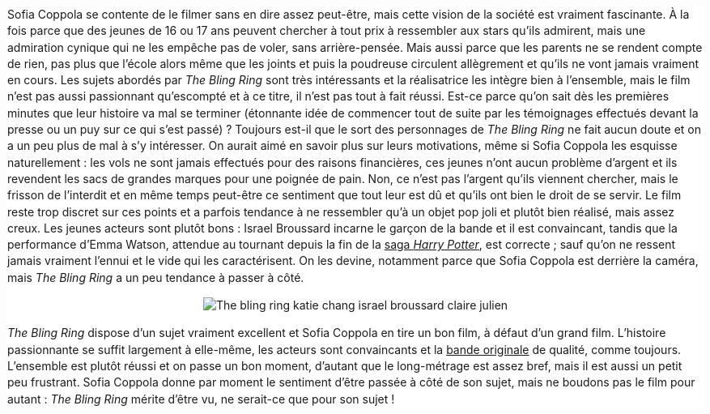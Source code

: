 <p>Sofia Coppola se contente de le filmer sans en dire assez peut-être, mais cette vision de la société est vraiment fascinante. À la fois parce que des jeunes de 16 ou 17 ans peuvent chercher à tout prix à ressembler aux stars qu’ils admirent, mais une admiration cynique qui ne les empêche pas de voler, sans arrière-pensée. Mais aussi parce que les parents ne se rendent compte de rien, pas plus que l’école alors même que les joints et puis la poudreuse circulent allègrement et qu’ils ne vont jamais vraiment en cours. Les sujets abordés par <em>The Bling Ring</em> sont très intéressants et la réalisatrice les intègre bien à l’ensemble, mais le film n’est pas aussi passionnant qu’escompté et à ce titre, il n’est pas tout à fait réussi. Est-ce parce qu’on sait dès les premières minutes que leur histoire va mal se terminer (étonnante idée de commencer tout de suite par les témoignages effectués devant la presse ou un puy sur ce qui s’est passé) ? Toujours est-il que le sort des personnages de <em>The Bling Ring</em> ne fait aucun doute et on a un peu plus de mal à s’y intéresser. On aurait aimé en savoir plus sur leurs motivations, même si Sofia Coppola les esquisse naturellement : les vols ne sont jamais effectués pour des raisons financières, ces jeunes n’ont aucun problème d’argent et ils revendent les sacs de grandes marques pour une poignée de pain. Non, ce n’est pas l’argent qu’ils viennent chercher, mais le frisson de l’interdit et en même temps peut-être ce sentiment que tout leur est dû et qu’ils ont bien le droit de se servir. Le film reste trop discret sur ces points et a parfois tendance à ne ressembler qu’à un objet pop joli et plutôt bien réalisé, mais assez creux. Les jeunes acteurs sont plutôt bons : Israel Broussard incarne le garçon de la bande et il est convaincant, tandis que la performance d’Emma Watson, attendue au tournant depuis la fin de la <a href="https://voiretmanger.fr/saga/harry-potter/">saga <em>Harry Potter</em></a>, est correcte ; sauf qu’on ne ressent jamais vraiment l’ennui et le vide qui les caractérisent. On les devine, notamment parce que Sofia Coppola est derrière la caméra, mais <em>The Bling Ring</em> a un peu tendance à passer à côté.</p>

<div style="text-align:center;"><img class="aligncenter" src="https://voiretmanger.fr/wp-content/uploads/2013/06/the-bling-ring-katie-chang-israel-broussard-claire-julien.jpg" alt="The bling ring katie chang israel broussard claire julien" title="the-bling-ring-katie-chang-israel-broussard-claire-julien.jpg" width="100%" /></div>

<p><em>The Bling Ring</em> dispose d’un sujet vraiment excellent et Sofia Coppola en tire un bon film, à défaut d’un grand film. L’histoire passionnante se suffit largement à elle-même, les acteurs sont convaincants et la <a href="http://www.amazon.fr/gp/product/B00CRL587K/ref=as_li_ss_tl?ie=UTF8&tag=leblogdenic07-21&linkCode=as2&camp=1642&creative=19458&creativeASIN=B00CRL587K">bande originale</a> de qualité, comme toujours. L’ensemble est plutôt réussi et on passe un bon moment, d’autant que le long-métrage est assez bref, mais il est aussi un petit peu frustrant. Sofia Coppola donne par moment le sentiment d’être passée à côté de son sujet, mais ne boudons pas le film pour autant : <em>The Bling Ring</em> mérite d’être vu, ne serait-ce que pour son sujet !</p>